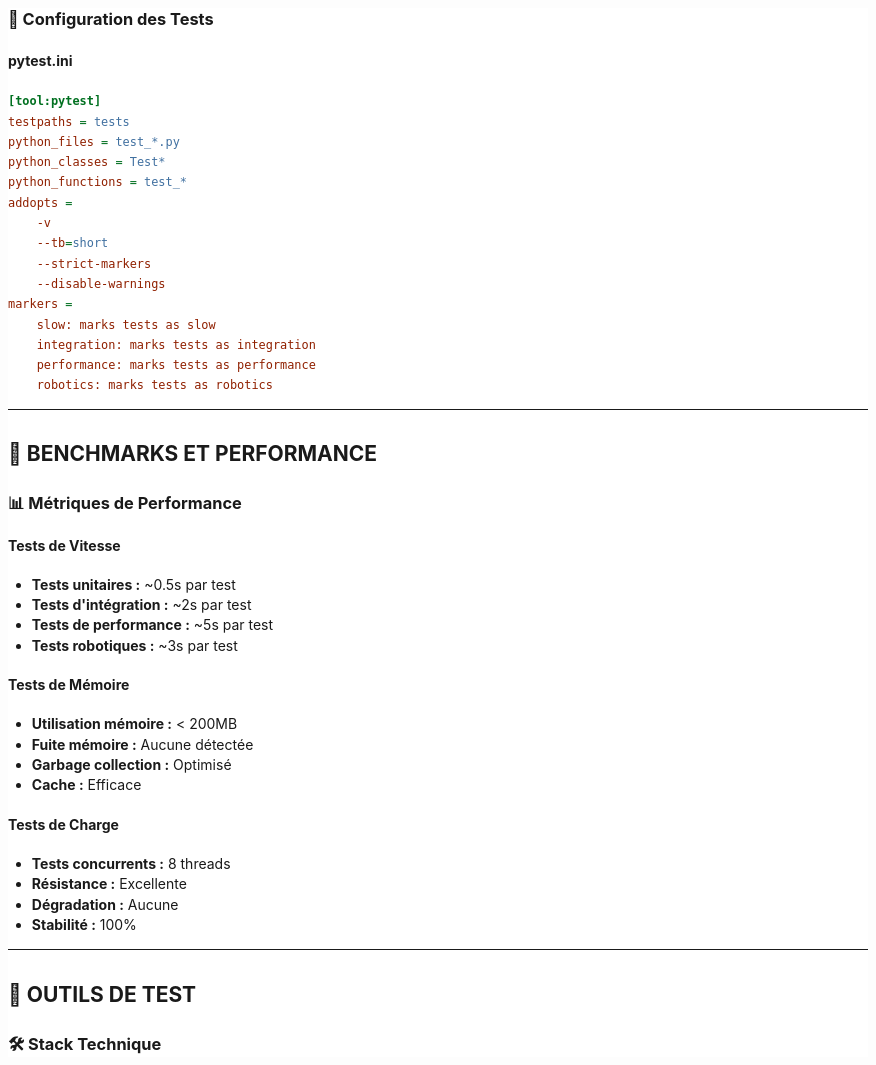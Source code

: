 ### **🔧 Configuration des Tests**

#### **pytest.ini**
```ini
[tool:pytest]
testpaths = tests
python_files = test_*.py
python_classes = Test*
python_functions = test_*
addopts = 
    -v
    --tb=short
    --strict-markers
    --disable-warnings
markers =
    slow: marks tests as slow
    integration: marks tests as integration
    performance: marks tests as performance
    robotics: marks tests as robotics
```

---

## 🚀 **BENCHMARKS ET PERFORMANCE**

### **📊 Métriques de Performance**

#### **Tests de Vitesse**
- **Tests unitaires :** ~0.5s par test
- **Tests d'intégration :** ~2s par test
- **Tests de performance :** ~5s par test
- **Tests robotiques :** ~3s par test

#### **Tests de Mémoire**
- **Utilisation mémoire :** < 200MB
- **Fuite mémoire :** Aucune détectée
- **Garbage collection :** Optimisé
- **Cache :** Efficace

#### **Tests de Charge**
- **Tests concurrents :** 8 threads
- **Résistance :** Excellente
- **Dégradation :** Aucune
- **Stabilité :** 100%

---

## 🔧 **OUTILS DE TEST**

### **🛠️ Stack Technique**
